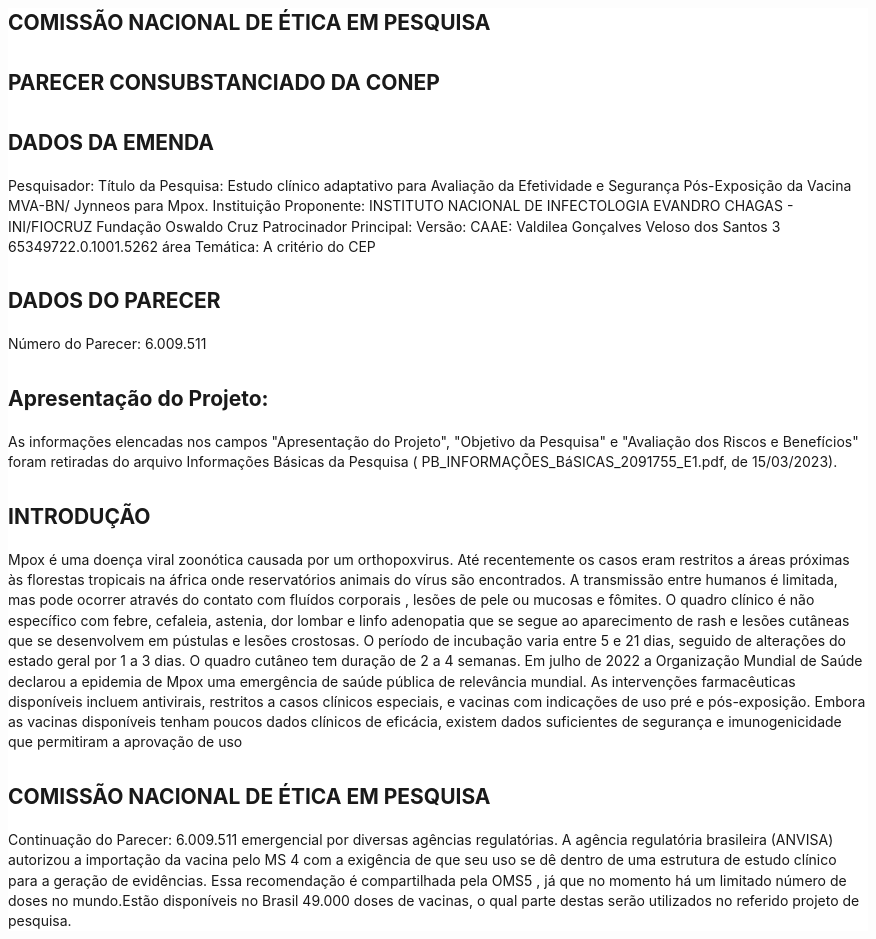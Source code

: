 
## COMISSÃO NACIONAL DE ÉTICA EM PESQUISA

## PARECER CONSUBSTANCIADO DA CONEP

## DADOS DA EMENDA
Pesquisador:
Título da Pesquisa: Estudo clínico adaptativo para Avaliação da Efetividade e Segurança Pós-Exposição da Vacina MVA-BN/ Jynneos para Mpox.
Instituição Proponente: INSTITUTO NACIONAL DE INFECTOLOGIA EVANDRO CHAGAS - INI/FIOCRUZ Fundação Oswaldo Cruz Patrocinador Principal:
Versão:
CAAE:
Valdilea Gonçalves Veloso dos Santos
3
65349722.0.1001.5262
área Temática:
A critério do CEP

## DADOS DO PARECER
Número do Parecer:
6.009.511

## Apresentação do Projeto:
As informações elencadas nos campos "Apresentação do Projeto", "Objetivo da Pesquisa" e "Avaliação dos Riscos  e  Benefícios"  foram  retiradas  do  arquivo  Informações  Básicas  da  Pesquisa ( PB\_INFORMAÇÕES\_BáSICAS\_2091755\_E1.pdf,  de  15/03/2023).

## INTRODUÇÃO
Mpox é uma doença viral zoonótica causada por um orthopoxvirus. Até recentemente os casos eram restritos a áreas próximas às florestas tropicais na áfrica onde reservatórios animais do vírus são encontrados. A transmissão entre humanos é limitada, mas pode ocorrer através do contato com fluídos corporais , lesões de pele ou mucosas e fômites. O quadro clínico é não específico com febre, cefaleia, astenia, dor lombar e linfo adenopatia que se segue ao aparecimento de rash e lesões cutâneas que se desenvolvem em pústulas e lesões crostosas. O período de incubação varia entre 5 e 21 dias, seguido de alterações do estado geral por 1 a 3 dias. O quadro cutâneo tem duração de 2 a 4 semanas.
Em julho de 2022 a Organização Mundial de Saúde declarou a epidemia de Mpox uma emergência de saúde pública de relevância mundial. As intervenções farmacêuticas disponíveis incluem antivirais, restritos a casos clínicos especiais, e vacinas com indicações de uso pré e pós-exposição. Embora as vacinas disponíveis tenham poucos dados clínicos de eficácia, existem dados suficientes de segurança e imunogenicidade que permitiram a aprovação de uso

## COMISSÃO NACIONAL DE ÉTICA EM PESQUISA

Continuação do Parecer: 6.009.511
emergencial por diversas agências regulatórias. A agência regulatória brasileira (ANVISA) autorizou a importação da vacina pelo MS 4 com a exigência de que seu uso se dê dentro de uma estrutura de estudo clínico para a geração de evidências. Essa recomendação é compartilhada pela OMS5 , já que no momento há um limitado número de doses no mundo.Estão disponíveis no Brasil 49.000 doses de vacinas, o qual parte destas serão utilizados no referido projeto de pesquisa.
